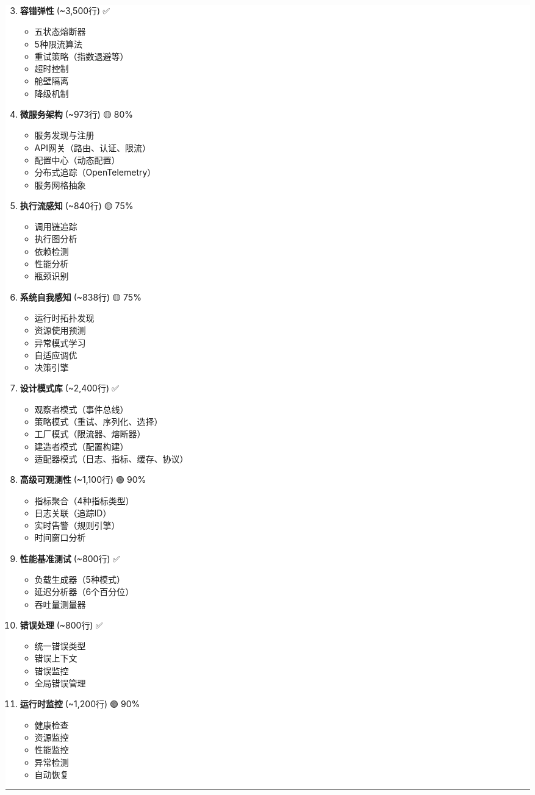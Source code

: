 3. **容错弹性** (~3,500行) ✅
   - 五状态熔断器
   - 5种限流算法
   - 重试策略（指数退避等）
   - 超时控制
   - 舱壁隔离
   - 降级机制

4. **微服务架构** (~973行) 🟡 80%
   - 服务发现与注册
   - API网关（路由、认证、限流）
   - 配置中心（动态配置）
   - 分布式追踪（OpenTelemetry）
   - 服务网格抽象

5. **执行流感知** (~840行) 🟡 75%
   - 调用链追踪
   - 执行图分析
   - 依赖检测
   - 性能分析
   - 瓶颈识别

6. **系统自我感知** (~838行) 🟡 75%
   - 运行时拓扑发现
   - 资源使用预测
   - 异常模式学习
   - 自适应调优
   - 决策引擎

7. **设计模式库** (~2,400行) ✅
   - 观察者模式（事件总线）
   - 策略模式（重试、序列化、选择）
   - 工厂模式（限流器、熔断器）
   - 建造者模式（配置构建）
   - 适配器模式（日志、指标、缓存、协议）

8. **高级可观测性** (~1,100行) 🟢 90%
   - 指标聚合（4种指标类型）
   - 日志关联（追踪ID）
   - 实时告警（规则引擎）
   - 时间窗口分析

9. **性能基准测试** (~800行) ✅
   - 负载生成器（5种模式）
   - 延迟分析器（6个百分位）
   - 吞吐量测量器

10. **错误处理** (~800行) ✅
    - 统一错误类型
    - 错误上下文
    - 错误监控
    - 全局错误管理

11. **运行时监控** (~1,200行) 🟢 90%
    - 健康检查
    - 资源监控
    - 性能监控
    - 异常检测
    - 自动恢复

---